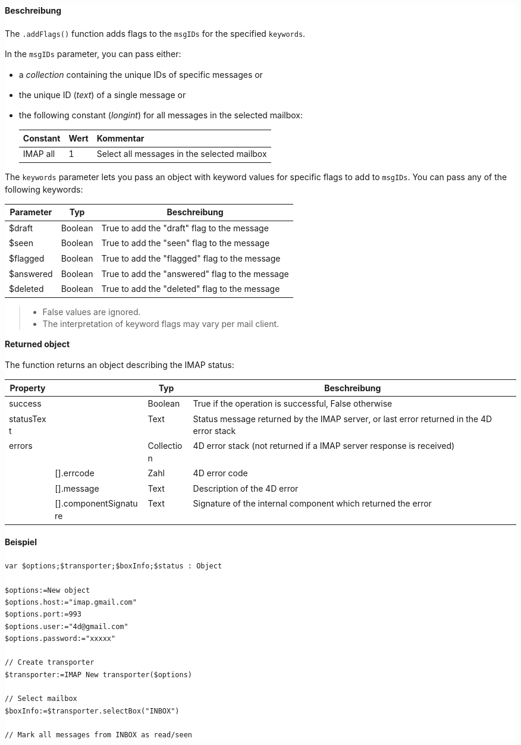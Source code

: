 

#### Beschreibung

The `.addFlags()` function adds flags to the `msgIDs` for the specified `keywords`.

In the `msgIDs` parameter, you can pass either:

*   a *collection* containing the unique IDs of specific messages or
*   the unique ID (*text*) of a single message or
*   the following constant (*longint*) for all messages in the selected mailbox:

    | Constant | Wert | Kommentar                                   |
    | -------- | ---- | ------------------------------------------- |
    | IMAP all | 1    | Select all messages in the selected mailbox |

The `keywords` parameter lets you pass an object with keyword values for specific flags to add to `msgIDs`. You can pass any of the following keywords:

| Parameter | Typ     | Beschreibung                                   |
| --------- | ------- | ---------------------------------------------- |
| $draft    | Boolean | True to add the "draft" flag to the message    |
| $seen     | Boolean | True to add the "seen" flag to the message     |
| $flagged  | Boolean | True to add the "flagged" flag to the message  |
| $answered | Boolean | True to add the "answered" flag to the message |
| $deleted  | Boolean | True to add the "deleted" flag to the message  |
> * False values are ignored.
> * The interpretation of keyword flags may vary per mail client.


**Returned object**

The function returns an object describing the IMAP status:

| Property   |                         | Typ        | Beschreibung                                                                             |
| ---------- | ----------------------- | ---------- | ---------------------------------------------------------------------------------------- |
| success    |                         | Boolean    | True if the operation is successful, False otherwise                                     |
| statusText |                         | Text       | Status message returned by the IMAP server, or last error returned in the 4D error stack |
| errors     |                         | Collection | 4D error stack (not returned if a IMAP server response is received)                      |
|            | \[].errcode            | Zahl       | 4D error code                                                                            |
|            | \[].message            | Text       | Description of the 4D error                                                              |
|            | \[].componentSignature | Text       | Signature of the internal component which returned the error                             |


#### Beispiel

```4d
var $options;$transporter;$boxInfo;$status : Object

$options:=New object
$options.host:="imap.gmail.com"
$options.port:=993
$options.user:="4d@gmail.com"
$options.password:="xxxxx"

// Create transporter
$transporter:=IMAP New transporter($options)

// Select mailbox
$boxInfo:=$transporter.selectBox("INBOX")

// Mark all messages from INBOX as read/seen
```